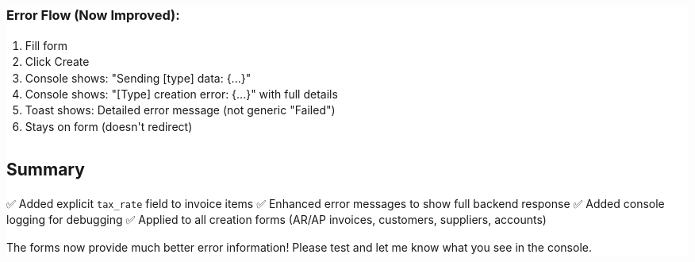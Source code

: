 ### Error Flow (Now Improved):
1. Fill form
2. Click Create
3. Console shows: "Sending [type] data: {...}"
4. Console shows: "[Type] creation error: {...}" with full details
5. Toast shows: Detailed error message (not generic "Failed")
6. Stays on form (doesn't redirect)

## Summary

✅ Added explicit `tax_rate` field to invoice items
✅ Enhanced error messages to show full backend response
✅ Added console logging for debugging
✅ Applied to all creation forms (AR/AP invoices, customers, suppliers, accounts)

The forms now provide much better error information! Please test and let me know what you see in the console.
